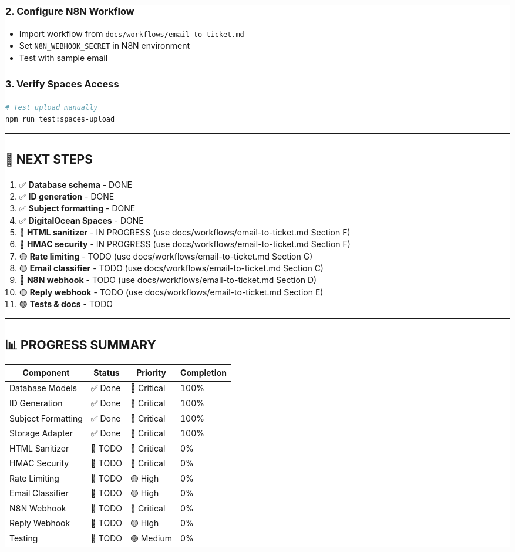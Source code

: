 ### 2. Configure N8N Workflow
- Import workflow from `docs/workflows/email-to-ticket.md`
- Set `N8N_WEBHOOK_SECRET` in N8N environment
- Test with sample email

### 3. Verify Spaces Access
```bash
# Test upload manually
npm run test:spaces-upload
```

---

## **🎯 NEXT STEPS**

1. ✅ **Database schema** - DONE
2. ✅ **ID generation** - DONE
3. ✅ **Subject formatting** - DONE
4. ✅ **DigitalOcean Spaces** - DONE
5. 🔴 **HTML sanitizer** - IN PROGRESS (use docs/workflows/email-to-ticket.md Section F)
6. 🔴 **HMAC security** - IN PROGRESS (use docs/workflows/email-to-ticket.md Section F)
7. 🟡 **Rate limiting** - TODO (use docs/workflows/email-to-ticket.md Section G)
8. 🟡 **Email classifier** - TODO (use docs/workflows/email-to-ticket.md Section C)
9. 🔴 **N8N webhook** - TODO (use docs/workflows/email-to-ticket.md Section D)
10. 🟡 **Reply webhook** - TODO (use docs/workflows/email-to-ticket.md Section E)
11. 🟢 **Tests & docs** - TODO

---

## **📊 PROGRESS SUMMARY**

| Component | Status | Priority | Completion |
|-----------|--------|----------|------------|
| Database Models | ✅ Done | 🔴 Critical | 100% |
| ID Generation | ✅ Done | 🔴 Critical | 100% |
| Subject Formatting | ✅ Done | 🔴 Critical | 100% |
| Storage Adapter | ✅ Done | 🔴 Critical | 100% |
| HTML Sanitizer | 🚧 TODO | 🔴 Critical | 0% |
| HMAC Security | 🚧 TODO | 🔴 Critical | 0% |
| Rate Limiting | 🚧 TODO | 🟡 High | 0% |
| Email Classifier | 🚧 TODO | 🟡 High | 0% |
| N8N Webhook | 🚧 TODO | 🔴 Critical | 0% |
| Reply Webhook | 🚧 TODO | 🟡 High | 0% |
| Testing | 🚧 TODO | 🟢 Medium | 0% |
